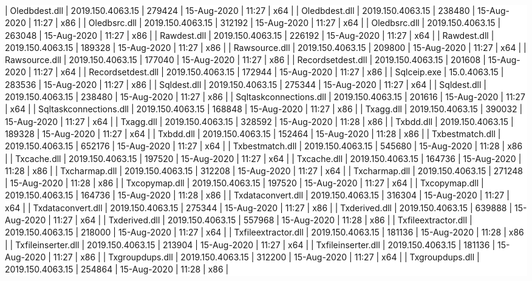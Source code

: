 | Oledbdest.dll                                                 | 2019.150.4063.15 | 279424    | 15-Aug-2020 | 11:27 | x64      |
| Oledbdest.dll                                                 | 2019.150.4063.15 | 238480    | 15-Aug-2020 | 11:27 | x86      |
| Oledbsrc.dll                                                  | 2019.150.4063.15 | 312192    | 15-Aug-2020 | 11:27 | x64      |
| Oledbsrc.dll                                                  | 2019.150.4063.15 | 263048    | 15-Aug-2020 | 11:27 | x86      |
| Rawdest.dll                                                   | 2019.150.4063.15 | 226192    | 15-Aug-2020 | 11:27 | x64      |
| Rawdest.dll                                                   | 2019.150.4063.15 | 189328    | 15-Aug-2020 | 11:27 | x86      |
| Rawsource.dll                                                 | 2019.150.4063.15 | 209800    | 15-Aug-2020 | 11:27 | x64      |
| Rawsource.dll                                                 | 2019.150.4063.15 | 177040    | 15-Aug-2020 | 11:27 | x86      |
| Recordsetdest.dll                                             | 2019.150.4063.15 | 201608    | 15-Aug-2020 | 11:27 | x64      |
| Recordsetdest.dll                                             | 2019.150.4063.15 | 172944    | 15-Aug-2020 | 11:27 | x86      |
| Sqlceip.exe                                                   | 15.0.4063.15     | 283536    | 15-Aug-2020 | 11:27 | x86      |
| Sqldest.dll                                                   | 2019.150.4063.15 | 275344    | 15-Aug-2020 | 11:27 | x64      |
| Sqldest.dll                                                   | 2019.150.4063.15 | 238480    | 15-Aug-2020 | 11:27 | x86      |
| Sqltaskconnections.dll                                        | 2019.150.4063.15 | 201616    | 15-Aug-2020 | 11:27 | x64      |
| Sqltaskconnections.dll                                        | 2019.150.4063.15 | 168848    | 15-Aug-2020 | 11:27 | x86      |
| Txagg.dll                                                     | 2019.150.4063.15 | 390032    | 15-Aug-2020 | 11:27 | x64      |
| Txagg.dll                                                     | 2019.150.4063.15 | 328592    | 15-Aug-2020 | 11:28 | x86      |
| Txbdd.dll                                                     | 2019.150.4063.15 | 189328    | 15-Aug-2020 | 11:27 | x64      |
| Txbdd.dll                                                     | 2019.150.4063.15 | 152464    | 15-Aug-2020 | 11:28 | x86      |
| Txbestmatch.dll                                               | 2019.150.4063.15 | 652176    | 15-Aug-2020 | 11:27 | x64      |
| Txbestmatch.dll                                               | 2019.150.4063.15 | 545680    | 15-Aug-2020 | 11:28 | x86      |
| Txcache.dll                                                   | 2019.150.4063.15 | 197520    | 15-Aug-2020 | 11:27 | x64      |
| Txcache.dll                                                   | 2019.150.4063.15 | 164736    | 15-Aug-2020 | 11:28 | x86      |
| Txcharmap.dll                                                 | 2019.150.4063.15 | 312208    | 15-Aug-2020 | 11:27 | x64      |
| Txcharmap.dll                                                 | 2019.150.4063.15 | 271248    | 15-Aug-2020 | 11:28 | x86      |
| Txcopymap.dll                                                 | 2019.150.4063.15 | 197520    | 15-Aug-2020 | 11:27 | x64      |
| Txcopymap.dll                                                 | 2019.150.4063.15 | 164736    | 15-Aug-2020 | 11:28 | x86      |
| Txdataconvert.dll                                             | 2019.150.4063.15 | 316304    | 15-Aug-2020 | 11:27 | x64      |
| Txdataconvert.dll                                             | 2019.150.4063.15 | 275344    | 15-Aug-2020 | 11:27 | x86      |
| Txderived.dll                                                 | 2019.150.4063.15 | 639888    | 15-Aug-2020 | 11:27 | x64      |
| Txderived.dll                                                 | 2019.150.4063.15 | 557968    | 15-Aug-2020 | 11:28 | x86      |
| Txfileextractor.dll                                           | 2019.150.4063.15 | 218000    | 15-Aug-2020 | 11:27 | x64      |
| Txfileextractor.dll                                           | 2019.150.4063.15 | 181136    | 15-Aug-2020 | 11:28 | x86      |
| Txfileinserter.dll                                            | 2019.150.4063.15 | 213904    | 15-Aug-2020 | 11:27 | x64      |
| Txfileinserter.dll                                            | 2019.150.4063.15 | 181136    | 15-Aug-2020 | 11:27 | x86      |
| Txgroupdups.dll                                               | 2019.150.4063.15 | 312200    | 15-Aug-2020 | 11:27 | x64      |
| Txgroupdups.dll                                               | 2019.150.4063.15 | 254864    | 15-Aug-2020 | 11:28 | x86      |